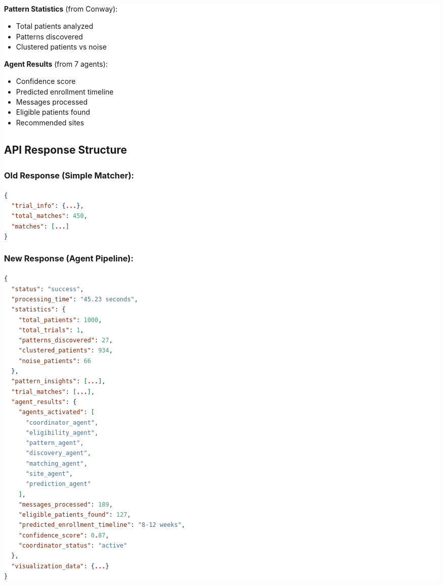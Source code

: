 **Pattern Statistics** (from Conway):
- Total patients analyzed
- Patterns discovered
- Clustered patients vs noise

**Agent Results** (from 7 agents):
- Confidence score
- Predicted enrollment timeline
- Messages processed
- Eligible patients found
- Recommended sites

## API Response Structure

### Old Response (Simple Matcher):
```json
{
  "trial_info": {...},
  "total_matches": 450,
  "matches": [...]
}
```

### New Response (Agent Pipeline):
```json
{
  "status": "success",
  "processing_time": "45.23 seconds",
  "statistics": {
    "total_patients": 1000,
    "total_trials": 1,
    "patterns_discovered": 27,
    "clustered_patients": 934,
    "noise_patients": 66
  },
  "pattern_insights": [...],
  "trial_matches": [...],
  "agent_results": {
    "agents_activated": [
      "coordinator_agent",
      "eligibility_agent",
      "pattern_agent",
      "discovery_agent",
      "matching_agent",
      "site_agent",
      "prediction_agent"
    ],
    "messages_processed": 189,
    "eligible_patients_found": 127,
    "predicted_enrollment_timeline": "8-12 weeks",
    "confidence_score": 0.87,
    "coordinator_status": "active"
  },
  "visualization_data": {...}
}
```
